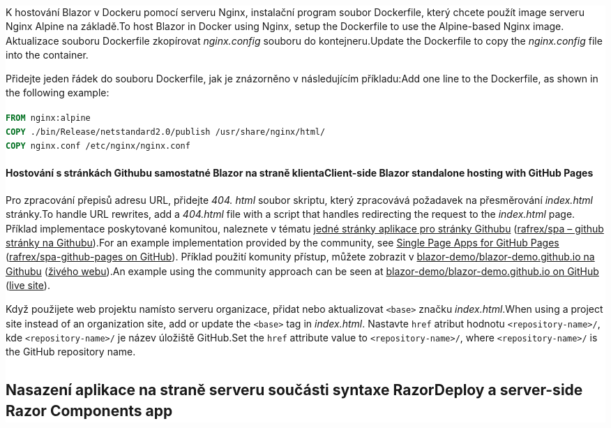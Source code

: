 <span data-ttu-id="b4f4c-251">K hostování Blazor v Dockeru pomocí serveru Nginx, instalační program soubor Dockerfile, který chcete použít image serveru Nginx Alpine na základě.</span><span class="sxs-lookup"><span data-stu-id="b4f4c-251">To host Blazor in Docker using Nginx, setup the Dockerfile to use the Alpine-based Nginx image.</span></span> <span data-ttu-id="b4f4c-252">Aktualizace souboru Dockerfile zkopírovat *nginx.config* souboru do kontejneru.</span><span class="sxs-lookup"><span data-stu-id="b4f4c-252">Update the Dockerfile to copy the *nginx.config* file into the container.</span></span>

<span data-ttu-id="b4f4c-253">Přidejte jeden řádek do souboru Dockerfile, jak je znázorněno v následujícím příkladu:</span><span class="sxs-lookup"><span data-stu-id="b4f4c-253">Add one line to the Dockerfile, as shown in the following example:</span></span>

```Dockerfile
FROM nginx:alpine
COPY ./bin/Release/netstandard2.0/publish /usr/share/nginx/html/
COPY nginx.conf /etc/nginx/nginx.conf
```

#### <a name="client-side-blazor-standalone-hosting-with-github-pages"></a><span data-ttu-id="b4f4c-254">Hostování s stránkách Githubu samostatné Blazor na straně klienta</span><span class="sxs-lookup"><span data-stu-id="b4f4c-254">Client-side Blazor standalone hosting with GitHub Pages</span></span>

<span data-ttu-id="b4f4c-255">Pro zpracování přepisů adresu URL, přidejte *404. html* soubor skriptu, který zpracovává požadavek na přesměrování *index.html* stránky.</span><span class="sxs-lookup"><span data-stu-id="b4f4c-255">To handle URL rewrites, add a *404.html* file with a script that handles redirecting the request to the *index.html* page.</span></span> <span data-ttu-id="b4f4c-256">Příklad implementace poskytované komunitou, naleznete v tématu [jedné stránky aplikace pro stránky Githubu](http://spa-github-pages.rafrex.com/) ([rafrex/spa – github stránky na Githubu](https://github.com/rafrex/spa-github-pages#readme)).</span><span class="sxs-lookup"><span data-stu-id="b4f4c-256">For an example implementation provided by the community, see [Single Page Apps for GitHub Pages](http://spa-github-pages.rafrex.com/) ([rafrex/spa-github-pages on GitHub](https://github.com/rafrex/spa-github-pages#readme)).</span></span> <span data-ttu-id="b4f4c-257">Příklad použití komunity přístup, můžete zobrazit v [blazor-demo/blazor-demo.github.io na Githubu](https://github.com/blazor-demo/blazor-demo.github.io) ([živého webu](https://blazor-demo.github.io/)).</span><span class="sxs-lookup"><span data-stu-id="b4f4c-257">An example using the community approach can be seen at [blazor-demo/blazor-demo.github.io on GitHub](https://github.com/blazor-demo/blazor-demo.github.io) ([live site](https://blazor-demo.github.io/)).</span></span>

<span data-ttu-id="b4f4c-258">Když použijete web projektu namísto serveru organizace, přidat nebo aktualizovat `<base>` značku *index.html*.</span><span class="sxs-lookup"><span data-stu-id="b4f4c-258">When using a project site instead of an organization site, add or update the `<base>` tag in *index.html*.</span></span> <span data-ttu-id="b4f4c-259">Nastavte `href` atribut hodnotu `<repository-name>/`, kde `<repository-name>/` je název úložiště GitHub.</span><span class="sxs-lookup"><span data-stu-id="b4f4c-259">Set the `href` attribute value to `<repository-name>/`, where `<repository-name>/` is the GitHub repository name.</span></span>

## <a name="deploy-a-server-side-razor-components-app"></a><span data-ttu-id="b4f4c-260">Nasazení aplikace na straně serveru součásti syntaxe Razor</span><span class="sxs-lookup"><span data-stu-id="b4f4c-260">Deploy a server-side Razor Components app</span></span>
